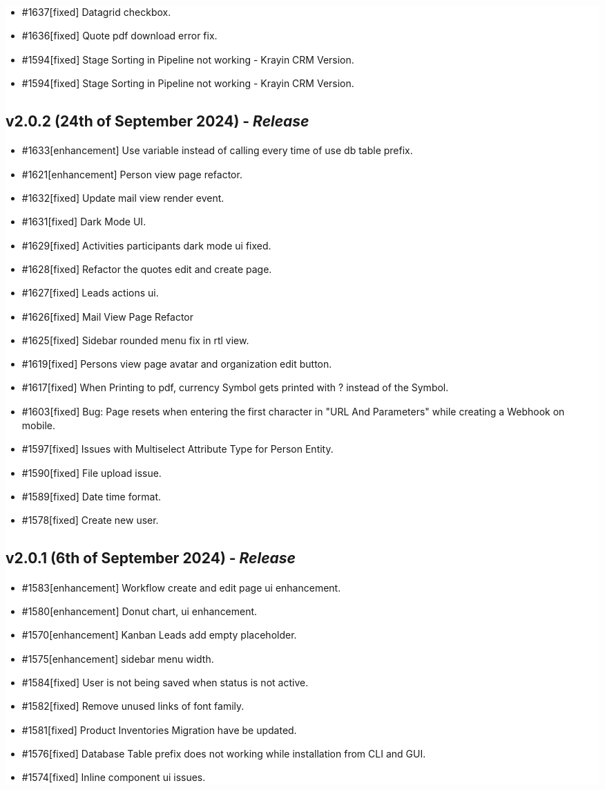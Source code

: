 * #1637[fixed] Datagrid checkbox.

* #1636[fixed] Quote pdf download error fix. 

* #1594[fixed] Stage Sorting in Pipeline not working - Krayin CRM Version. 

* #1594[fixed] Stage Sorting in Pipeline not working - Krayin CRM Version. 

## **v2.0.2 (24th of September 2024)** - *Release*

* #1633[enhancement] Use variable instead of calling every time of use db table prefix.

* #1621[enhancement] Person view page refactor.

* #1632[fixed] Update mail view render event.

* #1631[fixed] Dark Mode UI.

* #1629[fixed] Activities participants dark mode ui fixed.

* #1628[fixed] Refactor the quotes edit and create page.

* #1627[fixed] Leads actions ui.

* #1626[fixed] Mail View Page Refactor

* #1625[fixed] Sidebar rounded menu fix in rtl view.

* #1619[fixed] Persons view page avatar and organization edit button.

* #1617[fixed] When Printing to pdf, currency Symbol gets printed with ? instead of the Symbol.

* #1603[fixed] Bug: Page resets when entering the first character in "URL And Parameters" while creating a Webhook on mobile.

* #1597[fixed] Issues with Multiselect Attribute Type for Person Entity.

* #1590[fixed] File upload issue.

* #1589[fixed] Date time format.

* #1578[fixed] Create new user.

## **v2.0.1 (6th of September 2024)** - *Release*

* #1583[enhancement] Workflow create and edit page ui enhancement.

* #1580[enhancement] Donut chart, ui enhancement.

* #1570[enhancement] Kanban Leads add empty placeholder.

* #1575[enhancement] sidebar menu width.

* #1584[fixed] User is not being saved when status is not active.

* #1582[fixed] Remove unused links of font family.

* #1581[fixed] Product Inventories Migration have be updated.

* #1576[fixed] Database Table prefix does not working while installation from CLI and GUI.

* #1574[fixed] Inline component ui issues.
